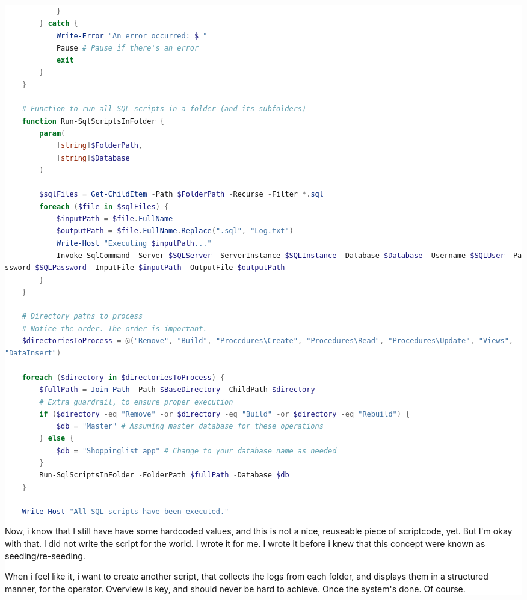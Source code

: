 ```powershell
            }
        } catch {
            Write-Error "An error occurred: $_"
            Pause # Pause if there's an error
            exit
        }
    }

    # Function to run all SQL scripts in a folder (and its subfolders)
    function Run-SqlScriptsInFolder {
        param(
            [string]$FolderPath,
            [string]$Database
        )

        $sqlFiles = Get-ChildItem -Path $FolderPath -Recurse -Filter *.sql
        foreach ($file in $sqlFiles) {
            $inputPath = $file.FullName
            $outputPath = $file.FullName.Replace(".sql", "Log.txt")
            Write-Host "Executing $inputPath..."
            Invoke-SqlCommand -Server $SQLServer -ServerInstance $SQLInstance -Database $Database -Username $SQLUser -Password $SQLPassword -InputFile $inputPath -OutputFile $outputPath
        }
    }

    # Directory paths to process
    # Notice the order. The order is important.
    $directoriesToProcess = @("Remove", "Build", "Procedures\Create", "Procedures\Read", "Procedures\Update", "Views", "DataInsert")

    foreach ($directory in $directoriesToProcess) {
        $fullPath = Join-Path -Path $BaseDirectory -ChildPath $directory
        # Extra guardrail, to ensure proper execution
        if ($directory -eq "Remove" -or $directory -eq "Build" -or $directory -eq "Rebuild") {
            $db = "Master" # Assuming master database for these operations
        } else {
            $db = "Shoppinglist_app" # Change to your database name as needed
        }
        Run-SqlScriptsInFolder -FolderPath $fullPath -Database $db
    }

    Write-Host "All SQL scripts have been executed."

```

Now, i know that I still have have some hardcoded values, and this is not a nice, reuseable piece of scriptcode, yet.
But I'm okay with that. I did not write the script for the world. I wrote it for me. I wrote it before i knew that this concept were known as seeding/re-seeding.

When i feel like it, i want to create another script, that collects the logs from each folder, and displays them in a structured manner, for the operator. Overview is key, and should never be hard to achieve. Once the system's done. Of course.
